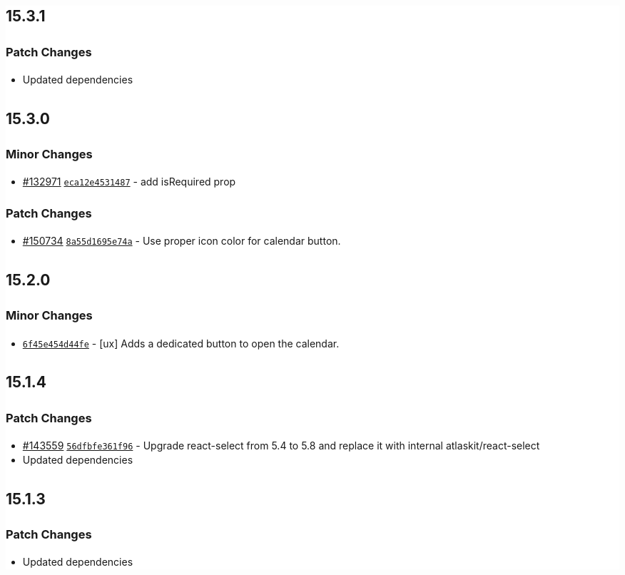 ## 15.3.1

### Patch Changes

- Updated dependencies

## 15.3.0

### Minor Changes

- [#132971](https://stash.atlassian.com/projects/CONFCLOUD/repos/confluence-frontend/pull-requests/132971)
  [`eca12e4531487`](https://stash.atlassian.com/projects/CONFCLOUD/repos/confluence-frontend/commits/eca12e4531487) -
  add isRequired prop

### Patch Changes

- [#150734](https://stash.atlassian.com/projects/CONFCLOUD/repos/confluence-frontend/pull-requests/150734)
  [`8a55d1695e74a`](https://stash.atlassian.com/projects/CONFCLOUD/repos/confluence-frontend/commits/8a55d1695e74a) -
  Use proper icon color for calendar button.

## 15.2.0

### Minor Changes

- [`6f45e454d44fe`](https://stash.atlassian.com/projects/CONFCLOUD/repos/confluence-frontend/commits/6f45e454d44fe) -
  [ux] Adds a dedicated button to open the calendar.

## 15.1.4

### Patch Changes

- [#143559](https://stash.atlassian.com/projects/CONFCLOUD/repos/confluence-frontend/pull-requests/143559)
  [`56dfbfe361f96`](https://stash.atlassian.com/projects/CONFCLOUD/repos/confluence-frontend/commits/56dfbfe361f96) -
  Upgrade react-select from 5.4 to 5.8 and replace it with internal atlaskit/react-select
- Updated dependencies

## 15.1.3

### Patch Changes

- Updated dependencies
